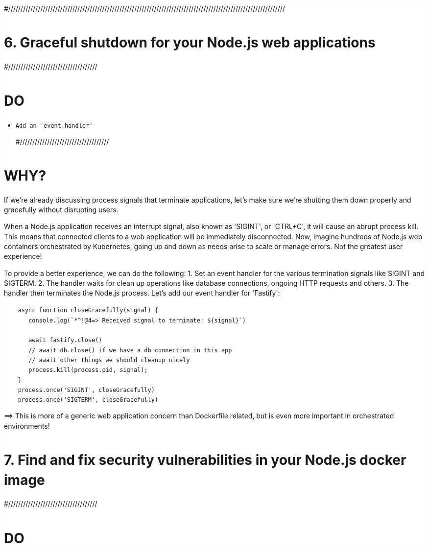 #////////////////////////////////////////////////////////////////////////////////////////////////////////////////

# 6. Graceful shutdown for your Node.js web applications

#////////////////////////////////////

# DO

-     Add an 'event handler'
  #////////////////////////////////////

# WHY?

If we’re already discussing process signals that terminate applications, let’s make sure we’re shutting them down
properly and gracefully without disrupting users.

When a Node.js application receives an interrupt signal, also known as 'SIGINT', or 'CTRL+C', it will cause an abrupt process kill.
This means that connected clients to a web application will be immediately disconnected.
Now, imagine hundreds of Node.js web containers orchestrated by Kubernetes, going up and down as needs arise to scale or manage errors.
Not the greatest user experience!

To provide a better experience, we can do the following: 1. Set an event handler for the various termination signals like SIGINT and SIGTERM. 2. The handler waits for clean up operations like database connections, ongoing HTTP requests and others. 3. The handler then terminates the Node.js process.
Let’s add our event handler for 'Fastify':

        async function closeGracefully(signal) {
           console.log(`*^!@4=> Received signal to terminate: ${signal}`)

           await fastify.close()
           // await db.close() if we have a db connection in this app
           // await other things we should cleanup nicely
           process.kill(process.pid, signal);
        }
        process.once('SIGINT', closeGracefully)
        process.once('SIGTERM', closeGracefully)

==> This is more of a generic web application concern than Dockerfile related, but is even more important in orchestrated environments!

# 7. Find and fix security vulnerabilities in your Node.js docker image

#////////////////////////////////////

# DO
